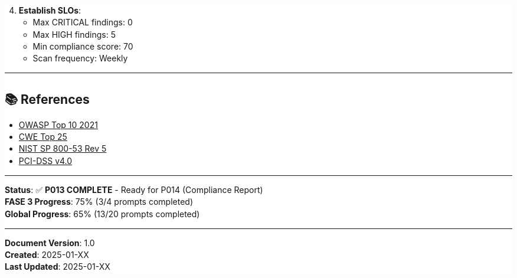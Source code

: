4. **Establish SLOs**:
   - Max CRITICAL findings: 0
   - Max HIGH findings: 5
   - Min compliance score: 70
   - Scan frequency: Weekly

---

## 📚 References

- [OWASP Top 10 2021](https://owasp.org/Top10/)
- [CWE Top 25](https://cwe.mitre.org/top25/)
- [NIST SP 800-53 Rev 5](https://csrc.nist.gov/publications/detail/sp/800-53/rev-5/final)
- [PCI-DSS v4.0](https://www.pcisecuritystandards.org/)

---

**Status**: ✅ **P013 COMPLETE** - Ready for P014 (Compliance Report)  
**FASE 3 Progress**: 75% (3/4 prompts completed)  
**Global Progress**: 65% (13/20 prompts completed)

---

**Document Version**: 1.0  
**Created**: 2025-01-XX  
**Last Updated**: 2025-01-XX

